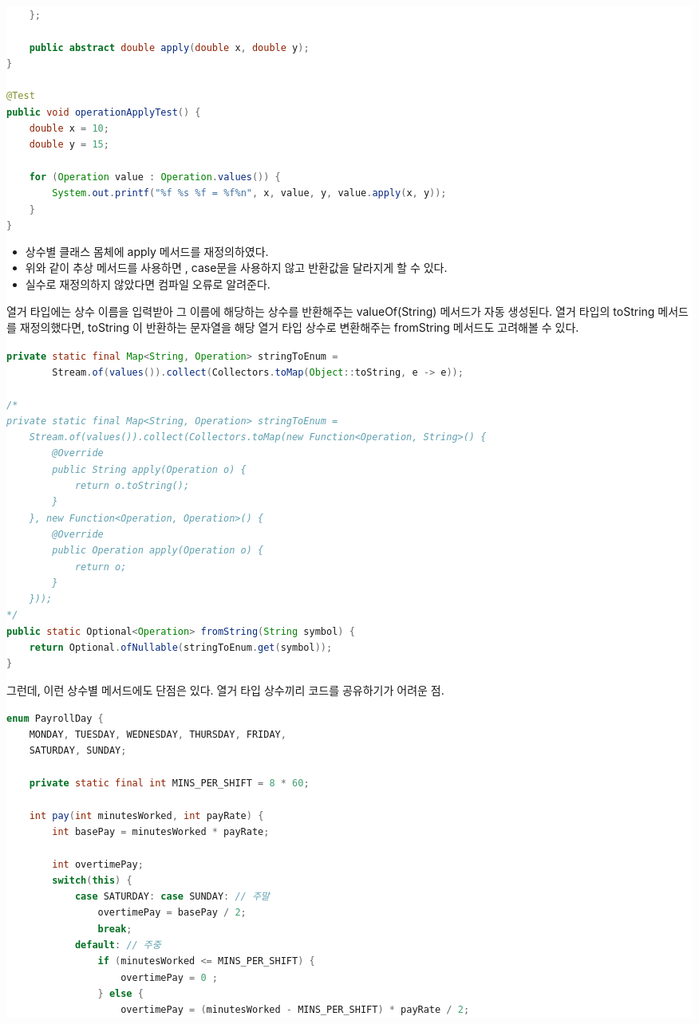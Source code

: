 ~~~Java
    };

    public abstract double apply(double x, double y);
}

@Test
public void operationApplyTest() {
    double x = 10;
    double y = 15;

    for (Operation value : Operation.values()) {
        System.out.printf("%f %s %f = %f%n", x, value, y, value.apply(x, y));
    }
}
~~~
- 상수별 클래스 몸체에 apply 메서드를 재정의하였다.
- 위와 같이 추상 메서드를 사용하면 , case문을 사용하지 않고 반환값을 달라지게 할 수 있다.
- 실수로 재정의하지 않았다면 컴파일 오류로 알려준다.

열거 타입에는 상수 이름을 입력받아 그 이름에 해당하는 상수를 반환해주는 valueOf(String) 메서드가 자동 생성된다.
열거 타입의 toString 메서드를 재정의했다면, toString 이 반환하는 문자열을 해당 열거 타입 상수로 변환해주는 fromString 메서드도 고려해볼 수 있다.
~~~Java
private static final Map<String, Operation> stringToEnum =
		Stream.of(values()).collect(Collectors.toMap(Object::toString, e -> e));

/*
private static final Map<String, Operation> stringToEnum =
    Stream.of(values()).collect(Collectors.toMap(new Function<Operation, String>() {
        @Override
        public String apply(Operation o) {
            return o.toString();
        }
    }, new Function<Operation, Operation>() {
        @Override
        public Operation apply(Operation o) {
            return o;
        }
    }));
*/
public static Optional<Operation> fromString(String symbol) {
    return Optional.ofNullable(stringToEnum.get(symbol));
}
~~~
그런데, 이런 상수별 메서드에도 단점은 있다. 열거 타입 상수끼리 코드를 공유하기가 어려운 점.
~~~Java
enum PayrollDay {
	MONDAY, TUESDAY, WEDNESDAY, THURSDAY, FRIDAY,
	SATURDAY, SUNDAY;

	private static final int MINS_PER_SHIFT = 8 * 60; 

	int pay(int minutesWorked, int payRate) {
        int basePay = minutesWorked * payRate;

		int overtimePay;
		switch(this) {
			case SATURDAY: case SUNDAY: // 주말
				overtimePay = basePay / 2;
				break;
			default: // 주중
				if (minutesWorked <= MINS_PER_SHIFT) {
					overtimePay = 0	;
				} else {
					overtimePay = (minutesWorked - MINS_PER_SHIFT) * payRate / 2;
~~~